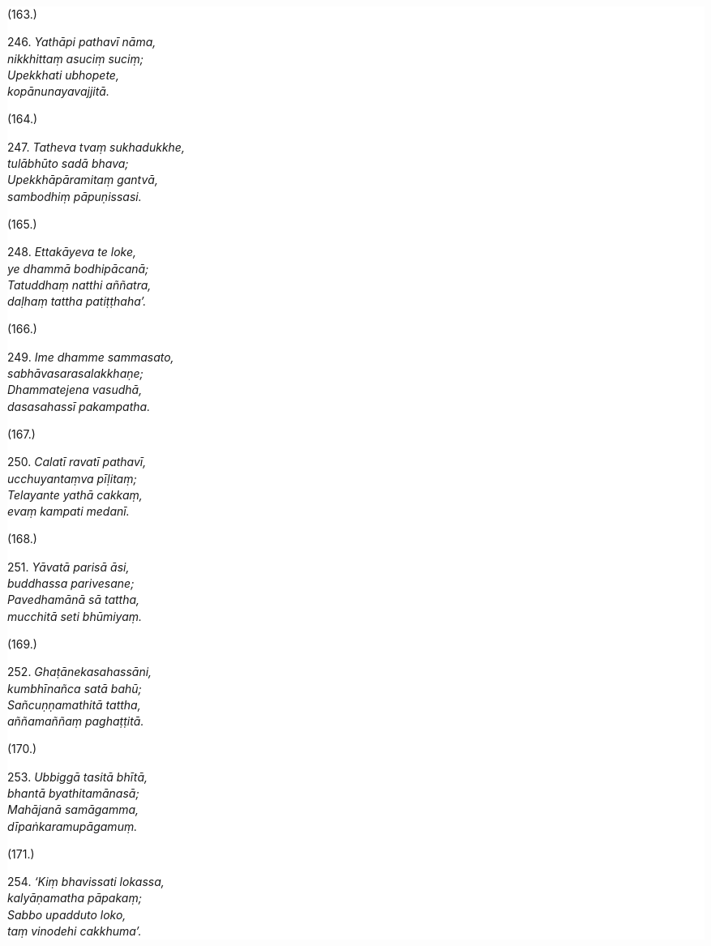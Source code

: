 (163.)

246\. _Yathāpi pathavī nāma,_  
_nikkhittaṃ asuciṃ suciṃ;_  
_Upekkhati ubhopete,_  
_kopānunayavajjitā._  

(164.)

247\. _Tatheva tvaṃ sukhadukkhe,_  
_tulābhūto sadā bhava;_  
_Upekkhāpāramitaṃ gantvā,_  
_sambodhiṃ pāpuṇissasi._  

(165.)

248\. _Ettakāyeva te loke,_  
_ye dhammā bodhipācanā;_  
_Tatuddhaṃ natthi aññatra,_  
_daḷhaṃ tattha patiṭṭhaha’._  

(166.)

249\. _Ime dhamme sammasato,_  
_sabhāvasarasalakkhaṇe;_  
_Dhammatejena vasudhā,_  
_dasasahassī pakampatha._  

(167.)

250\. _Calatī ravatī pathavī,_  
_ucchuyantaṃva pīḷitaṃ;_  
_Telayante yathā cakkaṃ,_  
_evaṃ kampati medanī._  

(168.)

251\. _Yāvatā parisā āsi,_  
_buddhassa parivesane;_  
_Pavedhamānā sā tattha,_  
_mucchitā seti bhūmiyaṃ._  

(169.)

252\. _Ghaṭānekasahassāni,_  
_kumbhīnañca satā bahū;_  
_Sañcuṇṇamathitā tattha,_  
_aññamaññaṃ paghaṭṭitā._  

(170.)

253\. _Ubbiggā tasitā bhītā,_  
_bhantā byathitamānasā;_  
_Mahājanā samāgamma,_  
_dīpaṅkaramupāgamuṃ._  

(171.)

254\. _‘Kiṃ bhavissati lokassa,_  
_kalyāṇamatha pāpakaṃ;_  
_Sabbo upadduto loko,_  
_taṃ vinodehi cakkhuma’._  

